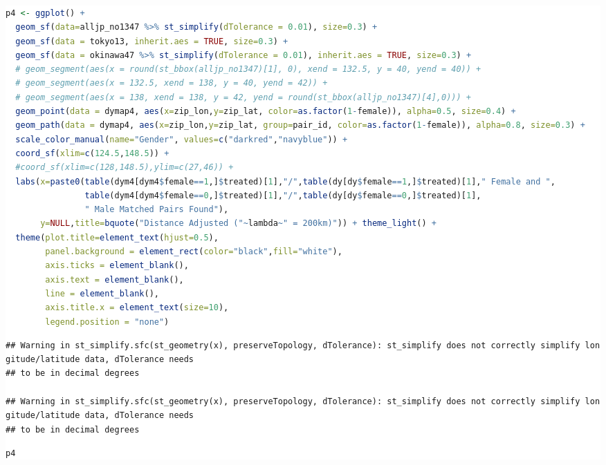 ``` r
p4 <- ggplot() + 
  geom_sf(data=alljp_no1347 %>% st_simplify(dTolerance = 0.01), size=0.3) + 
  geom_sf(data = tokyo13, inherit.aes = TRUE, size=0.3) + 
  geom_sf(data = okinawa47 %>% st_simplify(dTolerance = 0.01), inherit.aes = TRUE, size=0.3) +   
  # geom_segment(aes(x = round(st_bbox(alljp_no1347)[1], 0), xend = 132.5, y = 40, yend = 40)) + 
  # geom_segment(aes(x = 132.5, xend = 138, y = 40, yend = 42)) + 
  # geom_segment(aes(x = 138, xend = 138, y = 42, yend = round(st_bbox(alljp_no1347)[4],0))) + 
  geom_point(data = dymap4, aes(x=zip_lon,y=zip_lat, color=as.factor(1-female)), alpha=0.5, size=0.4) + 
  geom_path(data = dymap4, aes(x=zip_lon,y=zip_lat, group=pair_id, color=as.factor(1-female)), alpha=0.8, size=0.3) + 
  scale_color_manual(name="Gender", values=c("darkred","navyblue")) + 
  coord_sf(xlim=c(124.5,148.5)) + 
  #coord_sf(xlim=c(128,148.5),ylim=c(27,46)) + 
  labs(x=paste0(table(dym4[dym4$female==1,]$treated)[1],"/",table(dy[dy$female==1,]$treated)[1]," Female and ",
                table(dym4[dym4$female==0,]$treated)[1],"/",table(dy[dy$female==0,]$treated)[1],
                " Male Matched Pairs Found"),
       y=NULL,title=bquote("Distance Adjusted ("~lambda~" = 200km)")) + theme_light() + 
  theme(plot.title=element_text(hjust=0.5),
        panel.background = element_rect(color="black",fill="white"),
        axis.ticks = element_blank(),
        axis.text = element_blank(),
        line = element_blank(), 
        axis.title.x = element_text(size=10),
        legend.position = "none")
```

    ## Warning in st_simplify.sfc(st_geometry(x), preserveTopology, dTolerance): st_simplify does not correctly simplify longitude/latitude data, dTolerance needs
    ## to be in decimal degrees
    
    ## Warning in st_simplify.sfc(st_geometry(x), preserveTopology, dTolerance): st_simplify does not correctly simplify longitude/latitude data, dTolerance needs
    ## to be in decimal degrees

``` r
p4
```
